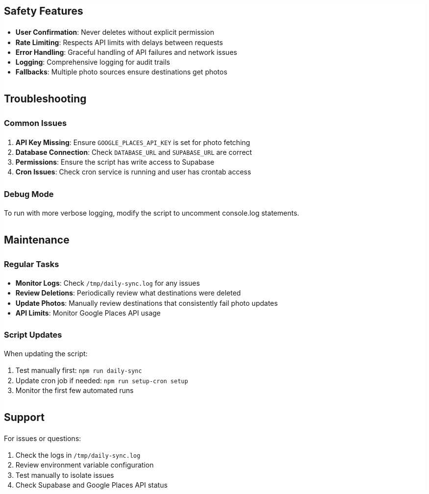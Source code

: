 ## Safety Features

- **User Confirmation**: Never deletes without explicit permission
- **Rate Limiting**: Respects API limits with delays between requests
- **Error Handling**: Graceful handling of API failures and network issues
- **Logging**: Comprehensive logging for audit trails
- **Fallbacks**: Multiple photo sources ensure destinations get photos

## Troubleshooting

### Common Issues

1. **API Key Missing**: Ensure `GOOGLE_PLACES_API_KEY` is set for photo fetching
2. **Database Connection**: Check `DATABASE_URL` and `SUPABASE_URL` are correct
3. **Permissions**: Ensure the script has write access to Supabase
4. **Cron Issues**: Check cron service is running and user has crontab access

### Debug Mode

To run with more verbose logging, modify the script to uncomment console.log statements.

## Maintenance

### Regular Tasks

- **Monitor Logs**: Check `/tmp/daily-sync.log` for any issues
- **Review Deletions**: Periodically review what destinations were deleted
- **Update Photos**: Manually review destinations that consistently fail photo updates
- **API Limits**: Monitor Google Places API usage

### Script Updates

When updating the script:

1. Test manually first: `npm run daily-sync`
2. Update cron job if needed: `npm run setup-cron setup`
3. Monitor the first few automated runs

## Support

For issues or questions:

1. Check the logs in `/tmp/daily-sync.log`
2. Review environment variable configuration
3. Test manually to isolate issues
4. Check Supabase and Google Places API status 